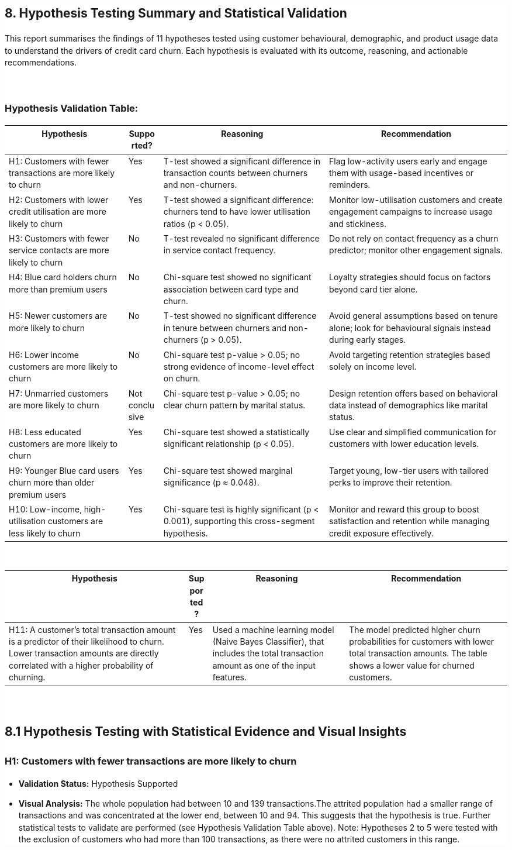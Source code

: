 ## 8. Hypothesis Testing Summary and Statistical Validation

This report summarises the findings of 11 hypotheses tested using customer behavioural, demographic, and product usage data to understand the drivers of credit card churn. Each hypothesis is evaluated with its outcome, reasoning, and actionable recommendations.

<br>

### Hypothesis Validation Table:


| Hypothesis                                                                 | Supported?   | Reasoning                                                                                      | Recommendation                                                                                       |
|----------------------------------------------------------------------------|--------------|------------------------------------------------------------------------------------------------|------------------------------------------------------------------------------------------------------|
| H1: Customers with fewer transactions are more likely to churn            | Yes          | T-test showed a significant difference in transaction counts between churners and non-churners. | Flag low-activity users early and engage them with usage-based incentives or reminders.             |
| H2: Customers with lower credit utilisation are more likely to churn      | Yes          | T-test showed a significant difference: churners tend to have lower utilisation ratios (p < 0.05). | Monitor low-utilisation customers and create engagement campaigns to increase usage and stickiness. |
| H3: Customers with fewer service contacts are more likely to churn        | No           | T-test revealed no significant difference in service contact frequency.                        | Do not rely on contact frequency as a churn predictor; monitor other engagement signals.             |
| H4: Blue card holders churn more than premium users                       | No           | Chi-square test showed no significant association between card type and churn.                | Loyalty strategies should focus on factors beyond card tier alone.                                  |
| H5: Newer customers are more likely to churn                              | No           | T-test showed no significant difference in tenure between churners and non-churners (p > 0.05). | Avoid general assumptions based on tenure alone; look for behavioural signals instead during early stages. |
| H6: Lower income customers are more likely to churn                       | No           | Chi-square test p-value > 0.05; no strong evidence of income-level effect on churn.            | Avoid targeting retention strategies based solely on income level.                                  |
| H7: Unmarried customers are more likely to churn                          | Not conclusive | Chi-square test p-value > 0.05; no clear churn pattern by marital status.                      | Design retention offers based on behavioral data instead of demographics like marital status.       |
| H8: Less educated customers are more likely to churn                      | Yes          | Chi-square test showed a statistically significant relationship (p < 0.05).                     | Use clear and simplified communication for customers with lower education levels.                   |
| H9: Younger Blue card users churn more than older premium users           | Yes          | Chi-square test showed marginal significance (p ≈ 0.048).                                      | Target young, low-tier users with tailored perks to improve their retention.                        |
| H10: Low-income, high-utilisation customers are less likely to churn      | Yes          | Chi-square test is highly significant (p < 0.001), supporting this cross-segment hypothesis.    | Monitor and reward this group to boost satisfaction and retention while managing credit exposure effectively. |

<br>

| Hypothesis                                                                                                                        | Supported? | Reasoning                                                                                                                | Recommendation                                                                                                              |
|-----------------------------------------------------------------------------------------------------------------------------------|------------|--------------------------------------------------------------------------------------------------------------------------|-----------------------------------------------------------------------------------------------------------------------------|
| H11: A customer’s total transaction amount is a predictor of their likelihood to churn. Lower transaction amounts are directly correlated with a higher probability of churning. | Yes        | Used a machine learning model (Naive Bayes Classifier), that includes the total transaction amount as one of the input features. | The model predicted higher churn probabilities for customers with lower total transaction amounts. The table shows a lower value for churned customers. |

<br>


## 8.1 Hypothesis Testing with Statistical Evidence and Visual Insights


### H1: Customers with fewer transactions are more likely to churn

- **Validation Status:** Hypothesis Supported

- **Visual Analysis:** The whole population had between 10 and 139 transactions.The attrited population had a smaller range of transactions and was concentrated at the lower end, between 10 and 94.
This suggests that the hypothesis is true.
Further statistical tests to validate are performed (see Hypothesis Validation Table above).
Note: Hypotheses 2 to 5 were tested with the exclusion of customers who had more than 100 transactions, as there were no attrited customers in this range.
